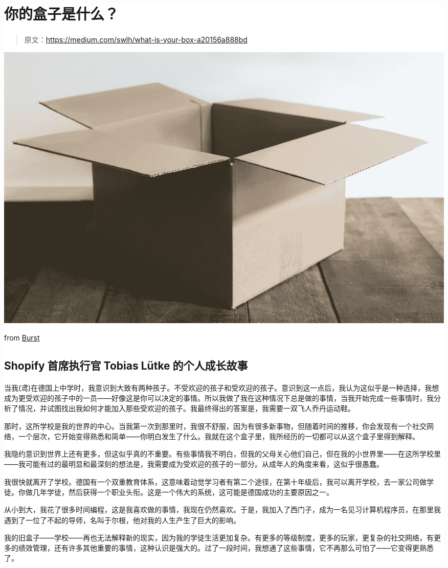 # 你的盒子是什么？

> 原文：<https://medium.com/swlh/what-is-your-box-a20156a888bd>

![](img/f919827dc7e34e6d9c0a5cae88ae16d3.png)

from [Burst](https://burst.shopify.com/)

## Shopify 首席执行官 Tobias Lütke 的个人成长故事

当我(鸢)在德国上中学时，我意识到大致有两种孩子。不受欢迎的孩子和受欢迎的孩子。意识到这一点后，我认为这似乎是一种选择，我想成为更受欢迎的孩子中的一员——好像这是你可以决定的事情。所以我做了我在这种情况下总是做的事情，当我开始完成一些事情时，我分析了情况，并试图找出我如何才能加入那些受欢迎的孩子。我最终得出的答案是，我需要一双飞人乔丹运动鞋。

那时，这所学校是我的世界的中心。当我第一次到那里时，我很不舒服，因为有很多新事物，但随着时间的推移，你会发现有一个社交网络，一个层次，它开始变得熟悉和简单——你明白发生了什么。我就在这个盒子里，我所经历的一切都可以从这个盒子里得到解释。

我隐约意识到世界上还有更多，但这似乎真的不重要。有些事情我不明白，但我的父母关心他们自己，但在我的小世界里——在这所学校里——我可能有过的最明显和最深刻的想法是，我需要成为受欢迎的孩子的一部分。从成年人的角度来看，这似乎很愚蠢。

我很快就离开了学校。德国有一个双重教育体系，这意味着动觉学习者有第二个途径，在第十年级后，我可以离开学校，去一家公司做学徒。你做几年学徒，然后获得一个职业头衔。这是一个伟大的系统，这可能是德国成功的主要原因之一。

从小到大，我花了很多时间编程，这是我喜欢做的事情，我现在仍然喜欢。于是，我加入了西门子，成为一名见习计算机程序员，在那里我遇到了一位了不起的导师，名叫于尔根，他对我的人生产生了巨大的影响。

我的旧盒子——学校——再也无法解释新的现实，因为我的学徒生活更加复杂。有更多的等级制度，更多的玩家，更复杂的社交网络，有更多的绩效管理，还有许多其他重要的事情，这种认识是强大的。过了一段时间，我想通了这些事情，它不再那么可怕了——它变得更熟悉了。
